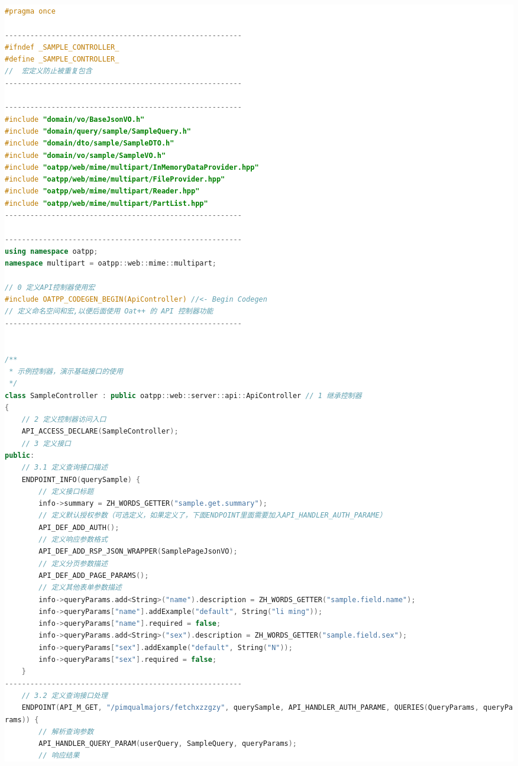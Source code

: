 ```cpp
#pragma once

--------------------------------------------------------
#ifndef _SAMPLE_CONTROLLER_
#define _SAMPLE_CONTROLLER_
//	宏定义防止被重复包含
--------------------------------------------------------

--------------------------------------------------------
#include "domain/vo/BaseJsonVO.h"
#include "domain/query/sample/SampleQuery.h"
#include "domain/dto/sample/SampleDTO.h"
#include "domain/vo/sample/SampleVO.h"
#include "oatpp/web/mime/multipart/InMemoryDataProvider.hpp"
#include "oatpp/web/mime/multipart/FileProvider.hpp"
#include "oatpp/web/mime/multipart/Reader.hpp"
#include "oatpp/web/mime/multipart/PartList.hpp"
--------------------------------------------------------

--------------------------------------------------------
using namespace oatpp;
namespace multipart = oatpp::web::mime::multipart;

// 0 定义API控制器使用宏
#include OATPP_CODEGEN_BEGIN(ApiController) //<- Begin Codegen
// 定义命名空间和宏,以便后面使用 Oat++ 的 API 控制器功能
--------------------------------------------------------


/**
 * 示例控制器，演示基础接口的使用
 */
class SampleController : public oatpp::web::server::api::ApiController // 1 继承控制器
{
	// 2 定义控制器访问入口
	API_ACCESS_DECLARE(SampleController);
	// 3 定义接口
public:
	// 3.1 定义查询接口描述
	ENDPOINT_INFO(querySample) {
		// 定义接口标题
		info->summary = ZH_WORDS_GETTER("sample.get.summary");
		// 定义默认授权参数（可选定义，如果定义了，下面ENDPOINT里面需要加入API_HANDLER_AUTH_PARAME）
		API_DEF_ADD_AUTH();
		// 定义响应参数格式
		API_DEF_ADD_RSP_JSON_WRAPPER(SamplePageJsonVO);
		// 定义分页参数描述
		API_DEF_ADD_PAGE_PARAMS();
		// 定义其他表单参数描述
		info->queryParams.add<String>("name").description = ZH_WORDS_GETTER("sample.field.name");
		info->queryParams["name"].addExample("default", String("li ming"));
		info->queryParams["name"].required = false;
		info->queryParams.add<String>("sex").description = ZH_WORDS_GETTER("sample.field.sex");
		info->queryParams["sex"].addExample("default", String("N"));
		info->queryParams["sex"].required = false;
	}
--------------------------------------------------------
	// 3.2 定义查询接口处理
	ENDPOINT(API_M_GET, "/pimqualmajors/fetchxzzgzy", querySample, API_HANDLER_AUTH_PARAME, QUERIES(QueryParams, queryParams)) {
		// 解析查询参数
		API_HANDLER_QUERY_PARAM(userQuery, SampleQuery, queryParams);
		// 响应结果
```